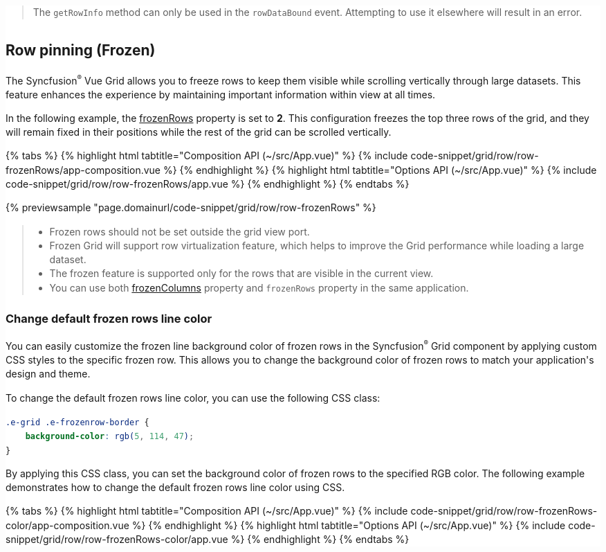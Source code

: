 >The `getRowInfo` method can only be used in the `rowDataBound` event. Attempting to use it elsewhere will result in an error.

## Row pinning (Frozen)

The Syncfusion<sup style="font-size:70%">&reg;</sup> Vue Grid allows you to freeze rows to keep them visible while scrolling vertically through large datasets. This feature enhances the experience by maintaining important information within view at all times.

In the following example, the [frozenRows](https://ej2.syncfusion.com/vue/documentation/api/grid/#frozenrows) property is set to **2**. This configuration freezes the top three rows of the grid, and they will remain fixed in their positions while the rest of the grid can be scrolled vertically.

{% tabs %}
{% highlight html tabtitle="Composition API (~/src/App.vue)" %}
{% include code-snippet/grid/row/row-frozenRows/app-composition.vue %}
{% endhighlight %}
{% highlight html tabtitle="Options API (~/src/App.vue)" %}
{% include code-snippet/grid/row/row-frozenRows/app.vue %}
{% endhighlight %}
{% endtabs %}
        
{% previewsample "page.domainurl/code-snippet/grid/row/row-frozenRows" %}

> * Frozen rows should not be set outside the grid view port.
> * Frozen Grid will support row virtualization feature, which helps to improve the Grid performance while loading a large dataset.
> * The frozen feature is supported only for the rows that are visible in the current view.
> * You can use both  [frozenColumns](https://ej2.syncfusion.com/vue/documentation/api/grid/#frozencolumns) property and `frozenRows` property in the same application.

### Change default frozen rows line color

You can easily customize the frozen line background color of frozen rows in the Syncfusion<sup style="font-size:70%">&reg;</sup> Grid component by applying custom CSS styles to the specific frozen row. This allows you to change the background color of frozen rows to match your application's design and theme.

To change the default frozen rows line color, you can use the following CSS class:

```css
.e-grid .e-frozenrow-border {
    background-color: rgb(5, 114, 47);
}
```
By applying this CSS class, you can set the background color of frozen rows to the specified RGB color. The following example demonstrates how to change the default frozen rows line color using CSS.

{% tabs %}
{% highlight html tabtitle="Composition API (~/src/App.vue)" %}
{% include code-snippet/grid/row/row-frozenRows-color/app-composition.vue %}
{% endhighlight %}
{% highlight html tabtitle="Options API (~/src/App.vue)" %}
{% include code-snippet/grid/row/row-frozenRows-color/app.vue %}
{% endhighlight %}
{% endtabs %}
        